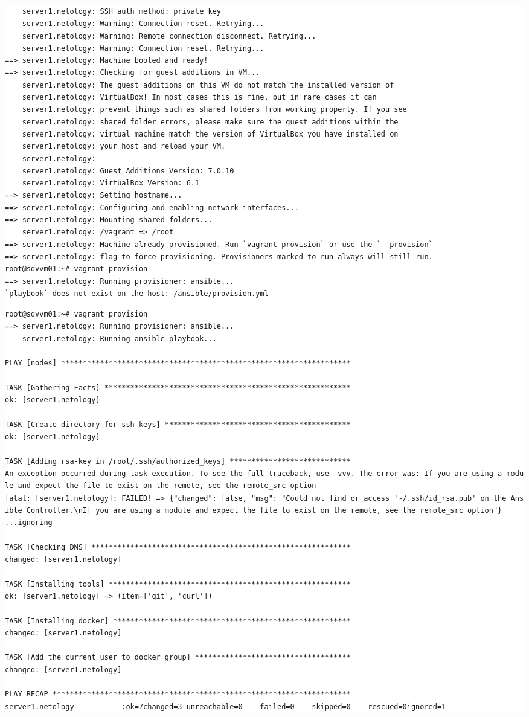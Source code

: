 ```
    server1.netology: SSH auth method: private key
    server1.netology: Warning: Connection reset. Retrying...
    server1.netology: Warning: Remote connection disconnect. Retrying...
    server1.netology: Warning: Connection reset. Retrying...
==> server1.netology: Machine booted and ready!
==> server1.netology: Checking for guest additions in VM...
    server1.netology: The guest additions on this VM do not match the installed version of
    server1.netology: VirtualBox! In most cases this is fine, but in rare cases it can
    server1.netology: prevent things such as shared folders from working properly. If you see
    server1.netology: shared folder errors, please make sure the guest additions within the
    server1.netology: virtual machine match the version of VirtualBox you have installed on
    server1.netology: your host and reload your VM.
    server1.netology:
    server1.netology: Guest Additions Version: 7.0.10
    server1.netology: VirtualBox Version: 6.1
==> server1.netology: Setting hostname...
==> server1.netology: Configuring and enabling network interfaces...
==> server1.netology: Mounting shared folders...
    server1.netology: /vagrant => /root
==> server1.netology: Machine already provisioned. Run `vagrant provision` or use the `--provision`
==> server1.netology: flag to force provisioning. Provisioners marked to run always will still run.
root@sdvvm01:~# vagrant provision
==> server1.netology: Running provisioner: ansible...
`playbook` does not exist on the host: /ansible/provision.yml

```

```
root@sdvvm01:~# vagrant provision
==> server1.netology: Running provisioner: ansible...
    server1.netology: Running ansible-playbook...

PLAY [nodes] *******************************************************************

TASK [Gathering Facts] *********************************************************
ok: [server1.netology]

TASK [Create directory for ssh-keys] *******************************************
ok: [server1.netology]

TASK [Adding rsa-key in /root/.ssh/authorized_keys] ****************************
An exception occurred during task execution. To see the full traceback, use -vvv. The error was: If you are using a module and expect the file to exist on the remote, see the remote_src option
fatal: [server1.netology]: FAILED! => {"changed": false, "msg": "Could not find or access '~/.ssh/id_rsa.pub' on the Ansible Controller.\nIf you are using a module and expect the file to exist on the remote, see the remote_src option"}
...ignoring

TASK [Checking DNS] ************************************************************
changed: [server1.netology]

TASK [Installing tools] ********************************************************
ok: [server1.netology] => (item=['git', 'curl'])

TASK [Installing docker] *******************************************************
changed: [server1.netology]

TASK [Add the current user to docker group] ************************************
changed: [server1.netology]

PLAY RECAP *********************************************************************
server1.netology           :ok=7changed=3 unreachable=0    failed=0    skipped=0    rescued=0ignored=1
```